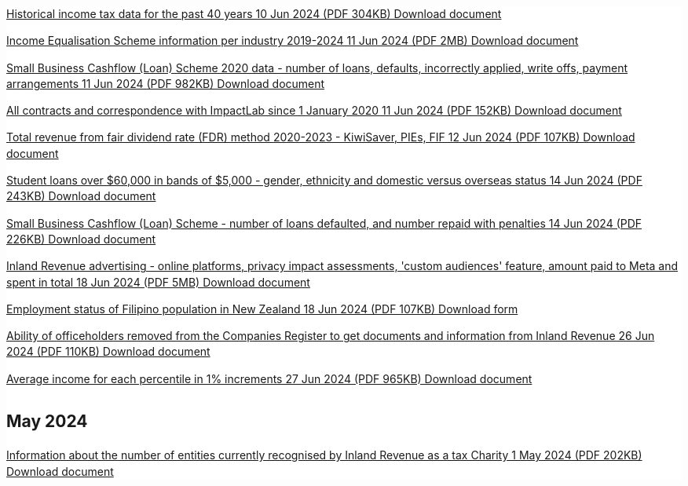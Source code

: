 [Historical income tax data for the past 40 years 10 Jun 2024 (PDF 304KB) Download document](/-/media/project/ir/home/documents/oia-responses/june-2024/2024-06-10-historical-income-tax-data-past-40-years.pdf?modified=20240729033719&modified=20240729033719)

[Income Equalisation Scheme information per industry 2019-2024 11 Jun 2024 (PDF 2MB) Download document](/-/media/project/ir/home/documents/oia-responses/june-2024/2024-06-11-inc-eq-scheme-info-per-industry-2019-2024.pdf?modified=20240729033720&modified=20240729033720)

[Small Business Cashflow (Loan) Scheme 2020 data - number of loans, defaults, incorrectly applied, write offs, payment arrangements 11 Jun 2024 (PDF 982KB) Download document](/-/media/project/ir/home/documents/oia-responses/june-2024/2024-06-11-number-of-sbcs-loans-granted-in-2020.pdf?modified=20240729033720&modified=20240729033720)

[All contracts and correspondence with ImpactLab since 1 January 2020 11 Jun 2024 (PDF 152KB) Download document](/-/media/project/ir/home/documents/oia-responses/june-2024/2024-06-11-all-contracts-and-correspondence-with-impactlab-since-1-jan-2020.pdf?modified=20240729033721&modified=20240729033721)

[Total revenue from fair dividend rate (FDR) method 2020-2023 - KiwiSaver, PIEs, FIF 12 Jun 2024 (PDF 107KB) Download document](/-/media/project/ir/home/documents/oia-responses/june-2024/2024-06-12-total-revenue-from-fdr-method-2020-2023.pdf?modified=20240729033722&modified=20240729033722)

[Student loans over $60,000 in bands of $5,000 - gender, ethnicity and domestic versus overseas status 14 Jun 2024 (PDF 243KB) Download document](/-/media/project/ir/home/documents/oia-responses/june-2024/2024-06-14-student-loans-over-60k-by-bands-of-5k.pdf?modified=20240729033722&modified=20240729033722)

[Small Business Cashflow (Loan) Scheme - number of loans defaulted, and number repaid with penalties 14 Jun 2024 (PDF 226KB) Download document](/-/media/project/ir/home/documents/oia-responses/june-2024/2024-06-14-number-of-sbcs-loans-defaulted.pdf?modified=20240729033723&modified=20240729033723)

[Inland Revenue advertising - online platforms, privacy impact assessments, 'custom audiences' feature, amount paid to Meta and spent in total 18 Jun 2024 (PDF 5MB) Download document](/-/media/project/ir/home/documents/oia-responses/june-2024/2024-06-18-details-on-ir-advertising-including-privacy-impact-assessments-and-meta.pdf?modified=20240729033724&modified=20240729033724)

[Employment status of Filipino population in New Zealand 18 Jun 2024 (PDF 107KB) Download form](/-/media/project/ir/home/documents/oia-responses/june-2024/2024-06-18-employment-status-of-filipino-population-in-nz.pdf?modified=20240729033724&modified=20240729033724)

[Ability of officeholders removed from the Companies Register to get documents and information from Inland Revenue 26 Jun 2024 (PDF 110KB) Download document](/-/media/project/ir/home/documents/oia-responses/june-2024/2024-06-26-whether-officeholders-removed-from-companies-can-get-info-from-ir.pdf?modified=20240729033725&modified=20240729033725)

[Average income for each percentile in 1% increments 27 Jun 2024 (PDF 965KB) Download document](/-/media/project/ir/home/documents/oia-responses/june-2024/2024-06-27-average-income-for-each-percentile-in-1-per-cent-increments.pdf?modified=20240729033726&modified=20240729033726)

May 2024
--------

[Information about the number of entities currently recognised by Inland Revenue as a tax Charity 1 May 2024 (PDF 202KB) Download document](/-/media/project/ir/home/documents/oia-responses/may-2024/2024-05-01---the-number-of-entities-currently-recognised-by-the-cir-as-a-tax-charity.pdf?modified=20250117010522&modified=20250117010522)
